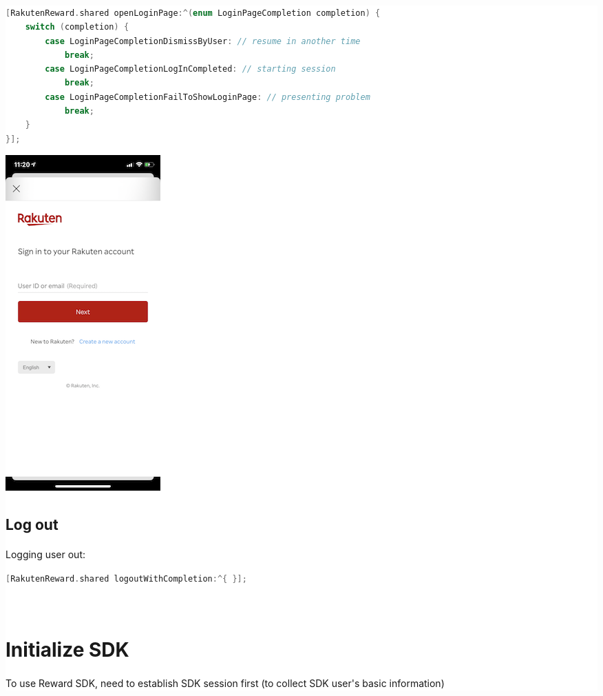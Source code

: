 ```objective-c
[RakutenReward.shared openLoginPage:^(enum LoginPageCompletion completion) {
    switch (completion) {
        case LoginPageCompletionDismissByUser: // resume in another time
            break;
        case LoginPageCompletionLogInCompleted: // starting session
            break;
        case LoginPageCompletionFailToShowLoginPage: // presenting problem
            break;
    }
}];
```

![Login](Login.PNG)
<br>

## Log out

Logging user out: 

```objective-c
[RakutenReward.shared logoutWithCompletion:^{ }];
```
<br>

# Initialize SDK
To use Reward SDK, need to establish SDK session first (to collect SDK user's basic information)
